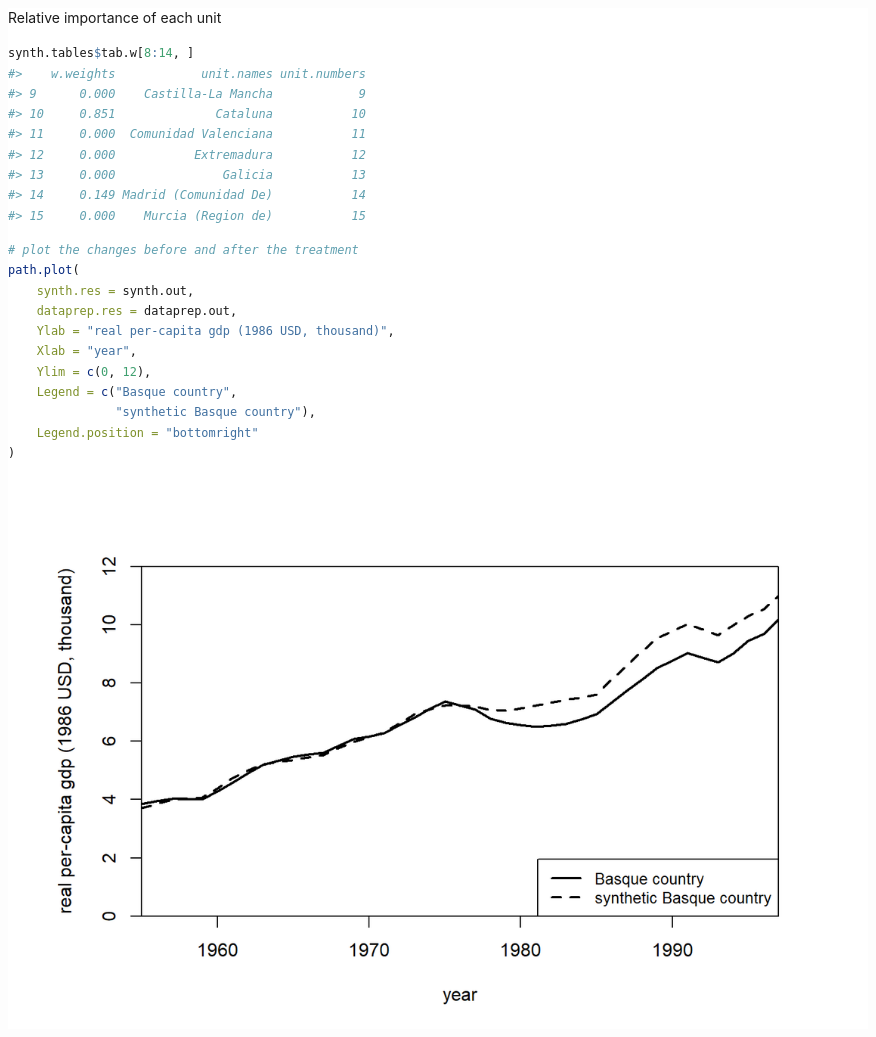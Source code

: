 Relative importance of each unit


```r
synth.tables$tab.w[8:14, ]
#>    w.weights            unit.names unit.numbers
#> 9      0.000    Castilla-La Mancha            9
#> 10     0.851              Cataluna           10
#> 11     0.000  Comunidad Valenciana           11
#> 12     0.000           Extremadura           12
#> 13     0.000               Galicia           13
#> 14     0.149 Madrid (Comunidad De)           14
#> 15     0.000    Murcia (Region de)           15
```


```r
# plot the changes before and after the treatment 
path.plot(
    synth.res = synth.out,
    dataprep.res = dataprep.out,
    Ylab = "real per-capita gdp (1986 USD, thousand)",
    Xlab = "year",
    Ylim = c(0, 12),
    Legend = c("Basque country",
               "synthetic Basque country"),
    Legend.position = "bottomright"
)
```

<img src="26-synthetic-control_files/figure-html/unnamed-chunk-18-1.png" width="90%" style="display: block; margin: auto;" />
